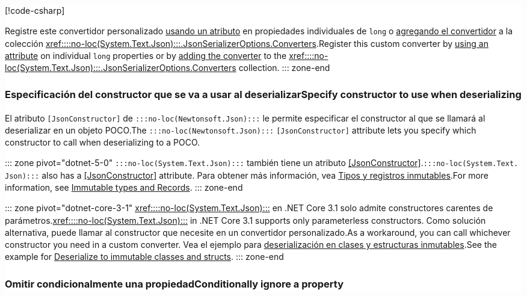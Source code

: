 [!code-csharp[](snippets/system-text-json-how-to/csharp/LongToStringConverter.cs)]

<span data-ttu-id="7a9ca-364">Registre este convertidor personalizado [usando un atributo](system-text-json-converters-how-to.md#registration-sample---jsonconverter-on-a-property) en propiedades individuales de `long` o [agregando el convertidor](system-text-json-converters-how-to.md#registration-sample---converters-collection) a la colección <xref::::no-loc(System.Text.Json):::.JsonSerializerOptions.Converters>.</span><span class="sxs-lookup"><span data-stu-id="7a9ca-364">Register this custom converter by [using an attribute](system-text-json-converters-how-to.md#registration-sample---jsonconverter-on-a-property) on individual `long` properties or by [adding the converter](system-text-json-converters-how-to.md#registration-sample---converters-collection) to the <xref::::no-loc(System.Text.Json):::.JsonSerializerOptions.Converters> collection.</span></span>
::: zone-end

### <a name="specify-constructor-to-use-when-deserializing"></a><span data-ttu-id="7a9ca-365">Especificación del constructor que se va a usar al deserializar</span><span class="sxs-lookup"><span data-stu-id="7a9ca-365">Specify constructor to use when deserializing</span></span>

<span data-ttu-id="7a9ca-366">El atributo `[JsonConstructor]` de `:::no-loc(Newtonsoft.Json):::` le permite especificar el constructor al que se llamará al deserializar en un objeto POCO.</span><span class="sxs-lookup"><span data-stu-id="7a9ca-366">The `:::no-loc(Newtonsoft.Json):::` `[JsonConstructor]` attribute lets you specify which constructor to call when deserializing to a POCO.</span></span>

::: zone pivot="dotnet-5-0"
<span data-ttu-id="7a9ca-367">`:::no-loc(System.Text.Json):::` también tiene un atributo [[JsonConstructor]](xref::::no-loc(System.Text.Json):::.Serialization.JsonConstructorAttribute).</span><span class="sxs-lookup"><span data-stu-id="7a9ca-367">`:::no-loc(System.Text.Json):::` also has a [[JsonConstructor]](xref::::no-loc(System.Text.Json):::.Serialization.JsonConstructorAttribute) attribute.</span></span> <span data-ttu-id="7a9ca-368">Para obtener más información, vea [Tipos y registros inmutables](system-text-json-how-to.md#immutable-types-and-records).</span><span class="sxs-lookup"><span data-stu-id="7a9ca-368">For more information, see [Immutable types and Records](system-text-json-how-to.md#immutable-types-and-records).</span></span>
::: zone-end

::: zone pivot="dotnet-core-3-1"
<span data-ttu-id="7a9ca-369"><xref::::no-loc(System.Text.Json):::> en .NET Core 3.1 solo admite constructores carentes de parámetros.</span><span class="sxs-lookup"><span data-stu-id="7a9ca-369"><xref::::no-loc(System.Text.Json):::> in .NET Core 3.1 supports only parameterless constructors.</span></span> <span data-ttu-id="7a9ca-370">Como solución alternativa, puede llamar al constructor que necesite en un convertidor personalizado.</span><span class="sxs-lookup"><span data-stu-id="7a9ca-370">As a workaround, you can call whichever constructor you need in a custom converter.</span></span> <span data-ttu-id="7a9ca-371">Vea el ejemplo para [deserialización en clases y estructuras inmutables](#deserialize-to-immutable-classes-and-structs).</span><span class="sxs-lookup"><span data-stu-id="7a9ca-371">See the example for [Deserialize to immutable classes and structs](#deserialize-to-immutable-classes-and-structs).</span></span>
::: zone-end

### <a name="conditionally-ignore-a-property"></a><span data-ttu-id="7a9ca-372">Omitir condicionalmente una propiedad</span><span class="sxs-lookup"><span data-stu-id="7a9ca-372">Conditionally ignore a property</span></span>
